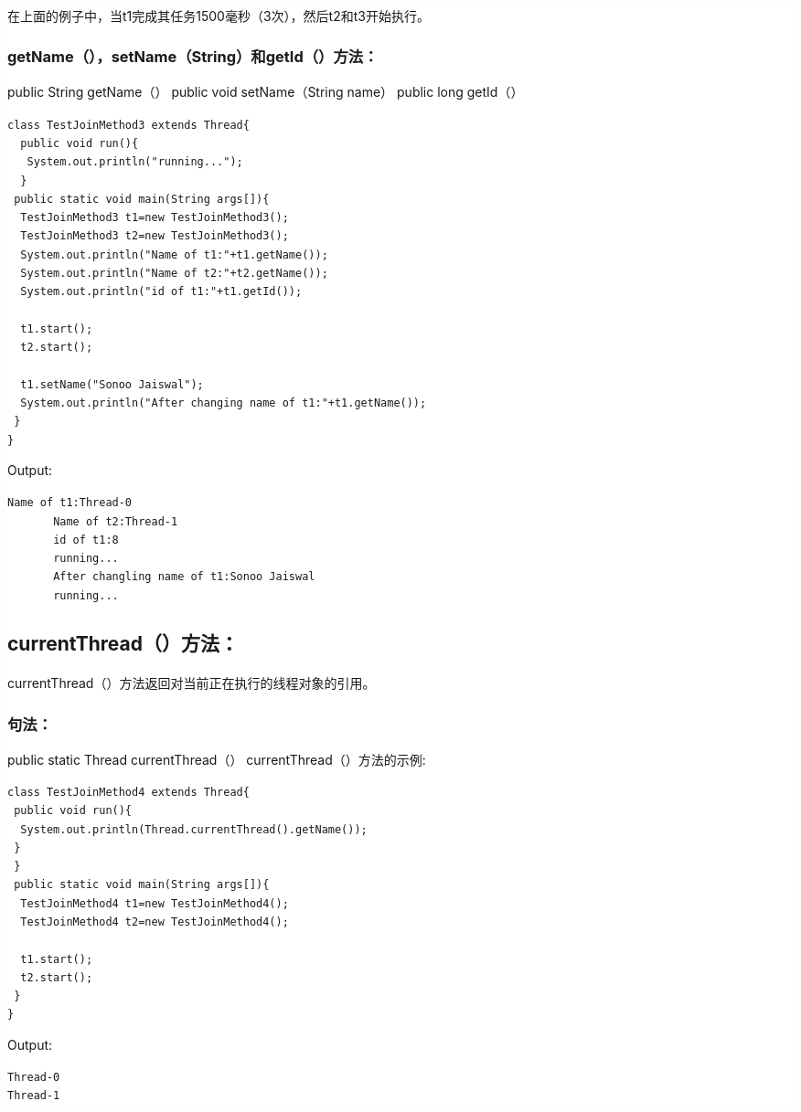 在上面的例子中，当t1完成其任务1500毫秒（3次），然后t2和t3开始执行。

### getName（），setName（String）和getId（）方法：
public String getName（）
public void setName（String name）
public long getId（）
```
class TestJoinMethod3 extends Thread{  
  public void run(){  
   System.out.println("running...");  
  }  
 public static void main(String args[]){  
  TestJoinMethod3 t1=new TestJoinMethod3();  
  TestJoinMethod3 t2=new TestJoinMethod3();  
  System.out.println("Name of t1:"+t1.getName());  
  System.out.println("Name of t2:"+t2.getName());  
  System.out.println("id of t1:"+t1.getId());  
  
  t1.start();  
  t2.start();  
  
  t1.setName("Sonoo Jaiswal");  
  System.out.println("After changing name of t1:"+t1.getName());  
 }  
}  
```
Output:
```
Name of t1:Thread-0
       Name of t2:Thread-1
       id of t1:8
       running...
       After changling name of t1:Sonoo Jaiswal
       running...
```

## currentThread（）方法：
currentThread（）方法返回对当前正在执行的线程对象的引用。

### 句法：
public static Thread currentThread（）
currentThread（）方法的示例:
```
class TestJoinMethod4 extends Thread{  
 public void run(){  
  System.out.println(Thread.currentThread().getName());  
 }  
 }  
 public static void main(String args[]){  
  TestJoinMethod4 t1=new TestJoinMethod4();  
  TestJoinMethod4 t2=new TestJoinMethod4();  
  
  t1.start();  
  t2.start();  
 }  
}  
```
Output:
```
Thread-0
Thread-1

```

